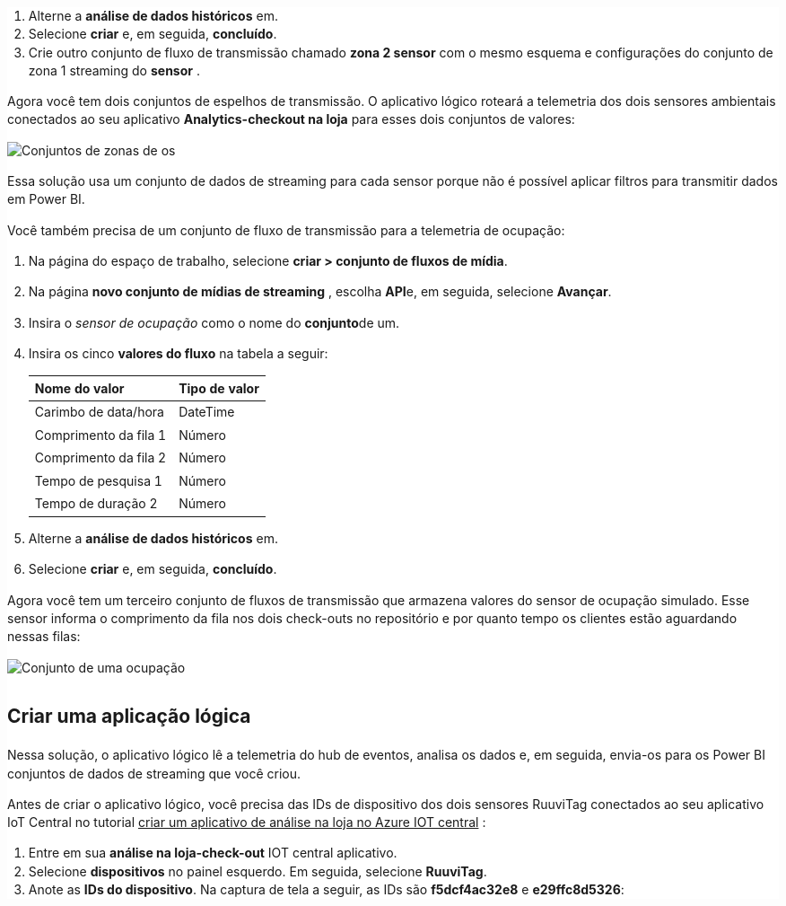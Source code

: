 1. Alterne a **análise de dados históricos** em.
1. Selecione **criar** e, em seguida, **concluído**.
1. Crie outro conjunto de fluxo de transmissão chamado **zona 2 sensor** com o mesmo esquema e configurações do conjunto de zona 1 streaming do **sensor** .

Agora você tem dois conjuntos de espelhos de transmissão. O aplicativo lógico roteará a telemetria dos dois sensores ambientais conectados ao seu aplicativo **Analytics-checkout na loja** para esses dois conjuntos de valores:

![Conjuntos de zonas de os](./media/tutorial-in-store-analytics-visualize-insights-pnp/dataset-1.png)

Essa solução usa um conjunto de dados de streaming para cada sensor porque não é possível aplicar filtros para transmitir dados em Power BI.

Você também precisa de um conjunto de fluxo de transmissão para a telemetria de ocupação:

1. Na página do espaço de trabalho, selecione **criar > conjunto de fluxos de mídia**.
1. Na página **novo conjunto de mídias de streaming** , escolha **API**e, em seguida, selecione **Avançar**.
1. Insira o _sensor de ocupação_ como o nome do **conjunto**de um.
1. Insira os cinco **valores do fluxo** na tabela a seguir:

    | Nome do valor     | Tipo de valor |
    | -------------- | ---------- |
    | Carimbo de data/hora      | DateTime   |
    | Comprimento da fila 1 | Número     |
    | Comprimento da fila 2 | Número     |
    | Tempo de pesquisa 1   | Número     |
    | Tempo de duração 2   | Número     |

1. Alterne a **análise de dados históricos** em.
1. Selecione **criar** e, em seguida, **concluído**.

Agora você tem um terceiro conjunto de fluxos de transmissão que armazena valores do sensor de ocupação simulado. Esse sensor informa o comprimento da fila nos dois check-outs no repositório e por quanto tempo os clientes estão aguardando nessas filas:

![Conjunto de uma ocupação](./media/tutorial-in-store-analytics-visualize-insights-pnp/dataset-2.png)

## <a name="create-a-logic-app"></a>Criar uma aplicação lógica

Nessa solução, o aplicativo lógico lê a telemetria do hub de eventos, analisa os dados e, em seguida, envia-os para os Power BI conjuntos de dados de streaming que você criou.

Antes de criar o aplicativo lógico, você precisa das IDs de dispositivo dos dois sensores RuuviTag conectados ao seu aplicativo IoT Central no tutorial [criar um aplicativo de análise na loja no Azure IOT central](./tutorial-in-store-analytics-create-app-pnp.md) :

1. Entre em sua **análise na loja-check-out** IOT central aplicativo.
1. Selecione **dispositivos** no painel esquerdo. Em seguida, selecione **RuuviTag**.
1. Anote as **IDs do dispositivo**. Na captura de tela a seguir, as IDs são **f5dcf4ac32e8** e **e29ffc8d5326**:
